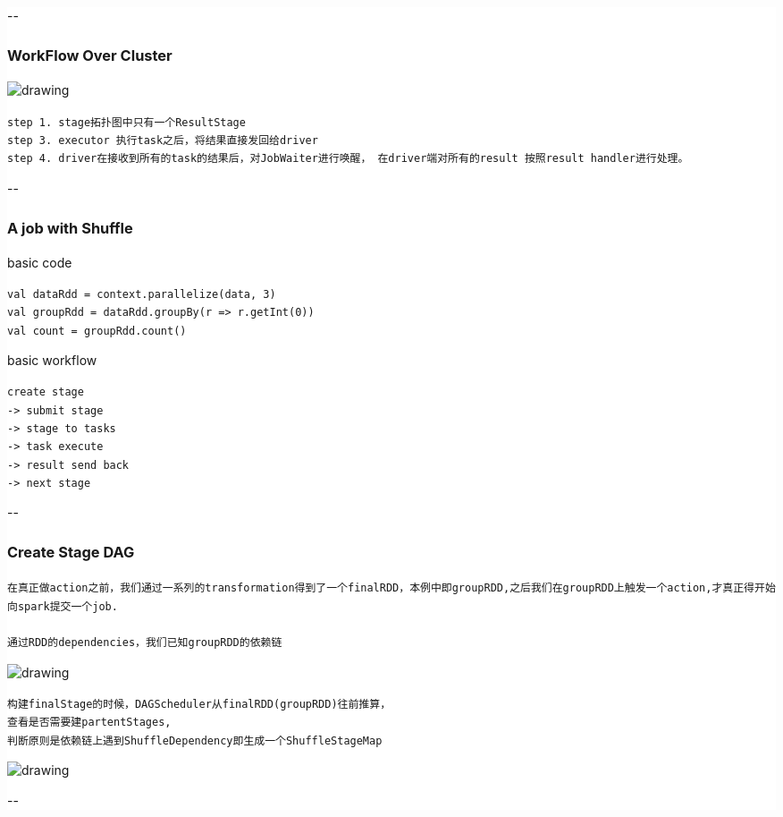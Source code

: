 --

###  WorkFlow Over Cluster
<img src="https://note.youdao.com/yws/public/resource/30539e78e5e0de8aa8717d15f6dc2003/xmlnote/WEBRESOURCE0caf9a20da2f000e5c5bacafb1aa15db/4005?ynotemdtimestamp=1542685679547" alt="drawing" width="800" height="400"/>

```
step 1. stage拓扑图中只有一个ResultStage
step 3. executor 执行task之后，将结果直接发回给driver
step 4. driver在接收到所有的task的结果后，对JobWaiter进行唤醒， 在driver端对所有的result 按照result handler进行处理。

```

--

### A job with Shuffle

basic code
```
val dataRdd = context.parallelize(data, 3)
val groupRdd = dataRdd.groupBy(r => r.getInt(0))
val count = groupRdd.count()
```

basic workflow 
```
create stage 
-> submit stage
-> stage to tasks 
-> task execute 
-> result send back 
-> next stage
```

--

### Create Stage DAG

```
在真正做action之前，我们通过一系列的transformation得到了一个finalRDD，本例中即groupRDD,之后我们在groupRDD上触发一个action,才真正得开始向spark提交一个job.

通过RDD的dependencies，我们已知groupRDD的依赖链
```
<img src="https://github.microstrategy.com/raw/yujyang/share/master/spark/rdd_dependency.png?token=AAAENajQcZ7jU-jnuukuCbP7pYmKuj1Bks5b_VqNwA%3D%3D" alt="drawing" width="800" height="150"/>

```
构建finalStage的时候，DAGScheduler从finalRDD(groupRDD)往前推算，
查看是否需要建partentStages, 
判断原则是依赖链上遇到ShuffleDependency即生成一个ShuffleStageMap
```

<img src="https://github.microstrategy.com/raw/yujyang/share/master/spark/stage_cut.png?token=AAAENUpPgH2F6DdZkpSz66kDQvEYurYdks5b_VtwwA%3D%3D" alt="drawing" width="800" height="200"/>

-- 
